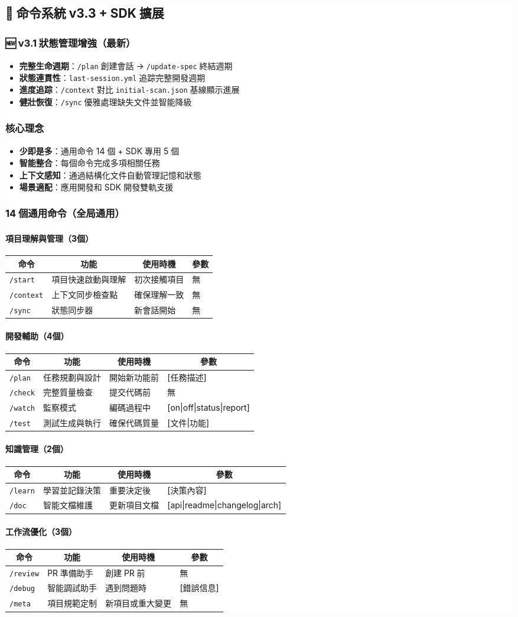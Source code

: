 
## 🎯 命令系統 v3.3 + SDK 擴展

### 🆕 v3.1 狀態管理增強（最新）
- **完整生命週期**：`/plan` 創建會話 → `/update-spec` 終結週期
- **狀態連貫性**：`last-session.yml` 追踪完整開發週期
- **進度追踪**：`/context` 對比 `initial-scan.json` 基線顯示進展
- **健壯恢復**：`/sync` 優雅處理缺失文件並智能降級

### 核心理念
- **少即是多**：通用命令 14 個 + SDK 專用 5 個
- **智能整合**：每個命令完成多項相關任務
- **上下文感知**：通過結構化文件自動管理記憶和狀態
- **場景適配**：應用開發和 SDK 開發雙軌支援

### 14 個通用命令（全局通用）

#### 項目理解與管理（3個）
| 命令 | 功能 | 使用時機 | 參數 |
|------|------|----------|------|
| `/start` | 項目快速啟動與理解 | 初次接觸項目 | 無 |
| `/context` | 上下文同步檢查點 | 確保理解一致 | 無 |
| `/sync` | 狀態同步器 | 新會話開始 | 無 |

#### 開發輔助（4個）
| 命令 | 功能 | 使用時機 | 參數 |
|------|------|----------|------|
| `/plan` | 任務規劃與設計 | 開始新功能前 | [任務描述] |
| `/check` | 完整質量檢查 | 提交代碼前 | 無 |
| `/watch` | 監察模式 | 編碼過程中 | [on\|off\|status\|report] |
| `/test` | 測試生成與執行 | 確保代碼質量 | [文件\|功能] |

#### 知識管理（2個）
| 命令 | 功能 | 使用時機 | 參數 |
|------|------|----------|------|
| `/learn` | 學習並記錄決策 | 重要決定後 | [決策內容] |
| `/doc` | 智能文檔維護 | 更新項目文檔 | [api\|readme\|changelog\|arch] |

#### 工作流優化（3個）
| 命令 | 功能 | 使用時機 | 參數 |
|------|------|----------|------|
| `/review` | PR 準備助手 | 創建 PR 前 | 無 |
| `/debug` | 智能調試助手 | 遇到問題時 | [錯誤信息] |
| `/meta` | 項目規範定制 | 新項目或重大變更 | 無 |
